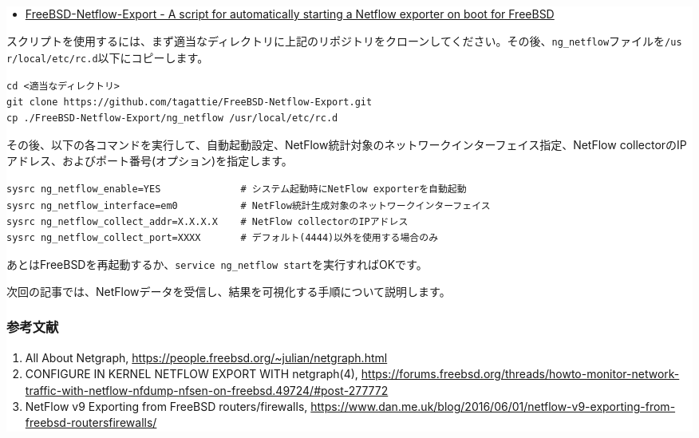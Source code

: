 - [FreeBSD-Netflow-Export - A script for automatically starting a Netflow exporter on boot for FreeBSD](https://github.com/tagattie/FreeBSD-Netflow-Export)

スクリプトを使用するには、まず適当なディレクトリに上記のリポジトリをクローンしてください。その後、`ng_netflow`ファイルを`/usr/local/etc/rc.d`以下にコピーします。

``` shell
cd <適当なディレクトリ>
git clone https://github.com/tagattie/FreeBSD-Netflow-Export.git
cp ./FreeBSD-Netflow-Export/ng_netflow /usr/local/etc/rc.d
```

その後、以下の各コマンドを実行して、自動起動設定、NetFlow統計対象のネットワークインターフェイス指定、NetFlow collectorのIPアドレス、およびポート番号(オプション)を指定します。

``` shell
sysrc ng_netflow_enable=YES              # システム起動時にNetFlow exporterを自動起動
sysrc ng_netflow_interface=em0           # NetFlow統計生成対象のネットワークインターフェイス
sysrc ng_netflow_collect_addr=X.X.X.X    # NetFlow collectorのIPアドレス
sysrc ng_netflow_collect_port=XXXX       # デフォルト(4444)以外を使用する場合のみ
```

あとはFreeBSDを再起動するか、`service ng_netflow start`を実行すればOKです。

次回の記事では、NetFlowデータを受信し、結果を可視化する手順について説明します。

### 参考文献
1. All About Netgraph, https://people.freebsd.org/~julian/netgraph.html
1. CONFIGURE IN KERNEL NETFLOW EXPORT WITH netgraph(4), https://forums.freebsd.org/threads/howto-monitor-network-traffic-with-netflow-nfdump-nfsen-on-freebsd.49724/#post-277772
1. NetFlow v9 Exporting from FreeBSD routers/firewalls, https://www.dan.me.uk/blog/2016/06/01/netflow-v9-exporting-from-freebsd-routersfirewalls/


